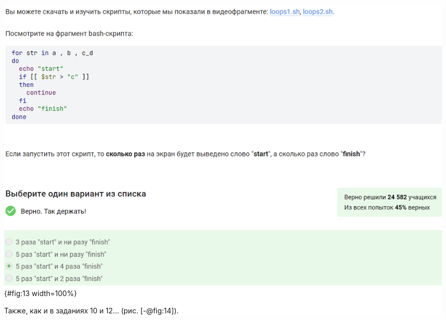 ![Задание 13](image/km3p13.png){#fig:13 width=100%}

Также, как и в заданиях 10 и 12... (рис. [-@fig:14]).
